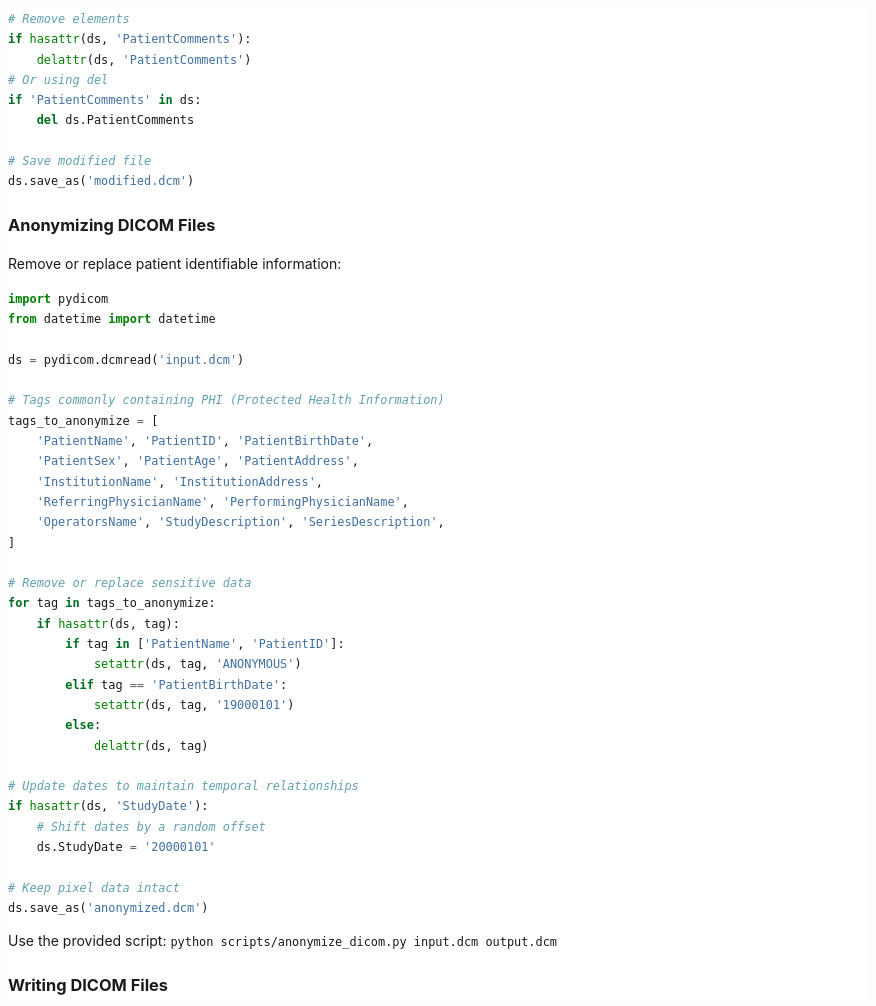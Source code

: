 ```python
# Remove elements
if hasattr(ds, 'PatientComments'):
    delattr(ds, 'PatientComments')
# Or using del
if 'PatientComments' in ds:
    del ds.PatientComments

# Save modified file
ds.save_as('modified.dcm')
```

### Anonymizing DICOM Files

Remove or replace patient identifiable information:

```python
import pydicom
from datetime import datetime

ds = pydicom.dcmread('input.dcm')

# Tags commonly containing PHI (Protected Health Information)
tags_to_anonymize = [
    'PatientName', 'PatientID', 'PatientBirthDate',
    'PatientSex', 'PatientAge', 'PatientAddress',
    'InstitutionName', 'InstitutionAddress',
    'ReferringPhysicianName', 'PerformingPhysicianName',
    'OperatorsName', 'StudyDescription', 'SeriesDescription',
]

# Remove or replace sensitive data
for tag in tags_to_anonymize:
    if hasattr(ds, tag):
        if tag in ['PatientName', 'PatientID']:
            setattr(ds, tag, 'ANONYMOUS')
        elif tag == 'PatientBirthDate':
            setattr(ds, tag, '19000101')
        else:
            delattr(ds, tag)

# Update dates to maintain temporal relationships
if hasattr(ds, 'StudyDate'):
    # Shift dates by a random offset
    ds.StudyDate = '20000101'

# Keep pixel data intact
ds.save_as('anonymized.dcm')
```

Use the provided script: `python scripts/anonymize_dicom.py input.dcm output.dcm`

### Writing DICOM Files
